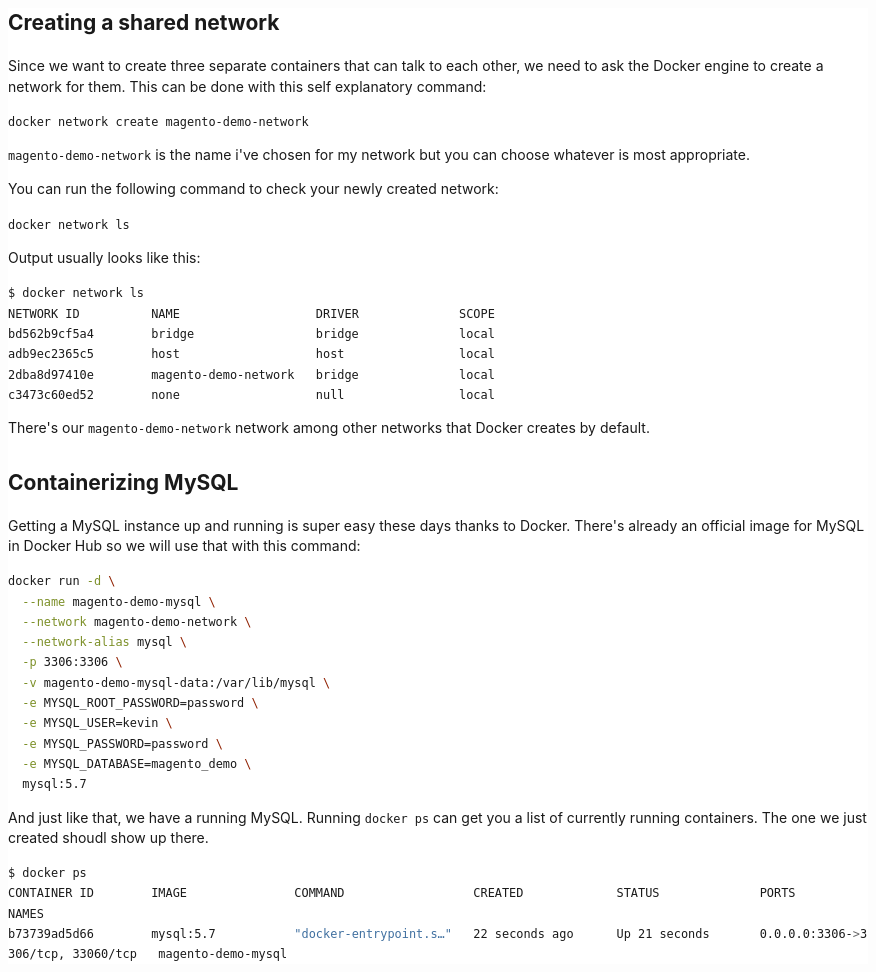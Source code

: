 ## Creating a shared network

Since we want to create three separate containers that can talk to each other, we need to ask the Docker engine to create a network for them. This can be done with this self explanatory command:

```sh
docker network create magento-demo-network
```

`magento-demo-network` is the name i've chosen for my network but you can choose whatever is most appropriate.

You can run the following command to check your newly created network:

```sh
docker network ls
```

Output usually looks like this:

```sh
$ docker network ls
NETWORK ID          NAME                   DRIVER              SCOPE
bd562b9cf5a4        bridge                 bridge              local
adb9ec2365c5        host                   host                local
2dba8d97410e        magento-demo-network   bridge              local
c3473c60ed52        none                   null                local
```

There's our `magento-demo-network` network among other networks that Docker creates by default. 

## Containerizing MySQL

Getting a MySQL instance up and running is super easy these days thanks to Docker. There's already an official image for MySQL in Docker Hub so we will use that with this command:

```sh
docker run -d \
  --name magento-demo-mysql \
  --network magento-demo-network \
  --network-alias mysql \
  -p 3306:3306 \
  -v magento-demo-mysql-data:/var/lib/mysql \
  -e MYSQL_ROOT_PASSWORD=password \
  -e MYSQL_USER=kevin \
  -e MYSQL_PASSWORD=password \
  -e MYSQL_DATABASE=magento_demo \
  mysql:5.7
```

And just like that, we have a running MySQL. Running `docker ps` can get you a list of currently running containers. The one we just created shoudl show up there.

```sh
$ docker ps
CONTAINER ID        IMAGE               COMMAND                  CREATED             STATUS              PORTS                               NAMES
b73739ad5d66        mysql:5.7           "docker-entrypoint.s…"   22 seconds ago      Up 21 seconds       0.0.0.0:3306->3306/tcp, 33060/tcp   magento-demo-mysql
```
